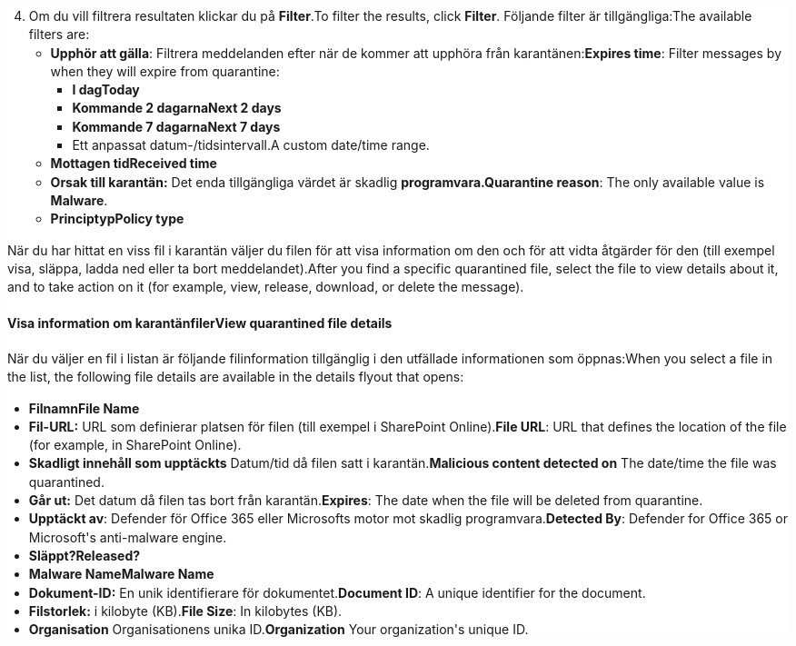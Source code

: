 4. <span data-ttu-id="7b04b-274">Om du vill filtrera resultaten klickar du på **Filter**.</span><span class="sxs-lookup"><span data-stu-id="7b04b-274">To filter the results, click **Filter**.</span></span> <span data-ttu-id="7b04b-275">Följande filter är tillgängliga:</span><span class="sxs-lookup"><span data-stu-id="7b04b-275">The available filters are:</span></span>
   - <span data-ttu-id="7b04b-276">**Upphör att gälla**: Filtrera meddelanden efter när de kommer att upphöra från karantänen:</span><span class="sxs-lookup"><span data-stu-id="7b04b-276">**Expires time**: Filter messages by when they will expire from quarantine:</span></span>
     - <span data-ttu-id="7b04b-277">**I dag**</span><span class="sxs-lookup"><span data-stu-id="7b04b-277">**Today**</span></span>
     - <span data-ttu-id="7b04b-278">**Kommande 2 dagarna**</span><span class="sxs-lookup"><span data-stu-id="7b04b-278">**Next 2 days**</span></span>
     - <span data-ttu-id="7b04b-279">**Kommande 7 dagarna**</span><span class="sxs-lookup"><span data-stu-id="7b04b-279">**Next 7 days**</span></span>
     - <span data-ttu-id="7b04b-280">Ett anpassat datum-/tidsintervall.</span><span class="sxs-lookup"><span data-stu-id="7b04b-280">A custom date/time range.</span></span>
   - <span data-ttu-id="7b04b-281">**Mottagen tid**</span><span class="sxs-lookup"><span data-stu-id="7b04b-281">**Received time**</span></span>
   - <span data-ttu-id="7b04b-282">**Orsak till karantän:** Det enda tillgängliga värdet är skadlig **programvara.**</span><span class="sxs-lookup"><span data-stu-id="7b04b-282">**Quarantine reason**: The only available value is **Malware**.</span></span>
   - <span data-ttu-id="7b04b-283">**Principtyp**</span><span class="sxs-lookup"><span data-stu-id="7b04b-283">**Policy type**</span></span>

<span data-ttu-id="7b04b-284">När du har hittat en viss fil i karantän väljer du filen för att visa information om den och för att vidta åtgärder för den (till exempel visa, släppa, ladda ned eller ta bort meddelandet).</span><span class="sxs-lookup"><span data-stu-id="7b04b-284">After you find a specific quarantined file, select the file to view details about it, and to take action on it (for example, view, release, download, or delete the message).</span></span>

#### <a name="view-quarantined-file-details"></a><span data-ttu-id="7b04b-285">Visa information om karantänfiler</span><span class="sxs-lookup"><span data-stu-id="7b04b-285">View quarantined file details</span></span>

<span data-ttu-id="7b04b-286">När du väljer en fil i listan är följande filinformation tillgänglig i den utfällade informationen som öppnas:</span><span class="sxs-lookup"><span data-stu-id="7b04b-286">When you select a file in the list, the following file details are available in the details flyout that opens:</span></span>

- <span data-ttu-id="7b04b-287">**Filnamn**</span><span class="sxs-lookup"><span data-stu-id="7b04b-287">**File Name**</span></span>
- <span data-ttu-id="7b04b-288">**Fil-URL:** URL som definierar platsen för filen (till exempel i SharePoint Online).</span><span class="sxs-lookup"><span data-stu-id="7b04b-288">**File URL**: URL that defines the location of the file (for example, in SharePoint Online).</span></span>
- <span data-ttu-id="7b04b-289">**Skadligt innehåll som upptäckts** Datum/tid då filen satt i karantän.</span><span class="sxs-lookup"><span data-stu-id="7b04b-289">**Malicious content detected on** The date/time the file was quarantined.</span></span>
- <span data-ttu-id="7b04b-290">**Går ut:** Det datum då filen tas bort från karantän.</span><span class="sxs-lookup"><span data-stu-id="7b04b-290">**Expires**: The date when the file will be deleted from quarantine.</span></span>
- <span data-ttu-id="7b04b-291">**Upptäckt av**: Defender för Office 365 eller Microsofts motor mot skadlig programvara.</span><span class="sxs-lookup"><span data-stu-id="7b04b-291">**Detected By**: Defender for Office 365 or Microsoft's anti-malware engine.</span></span>
- <span data-ttu-id="7b04b-292">**Släppt?**</span><span class="sxs-lookup"><span data-stu-id="7b04b-292">**Released?**</span></span>
- <span data-ttu-id="7b04b-293">**Malware Name**</span><span class="sxs-lookup"><span data-stu-id="7b04b-293">**Malware Name**</span></span>
- <span data-ttu-id="7b04b-294">**Dokument-ID:** En unik identifierare för dokumentet.</span><span class="sxs-lookup"><span data-stu-id="7b04b-294">**Document ID**: A unique identifier for the document.</span></span>
- <span data-ttu-id="7b04b-295">**Filstorlek:** i kilobyte (KB).</span><span class="sxs-lookup"><span data-stu-id="7b04b-295">**File Size**: In kilobytes (KB).</span></span>
- <span data-ttu-id="7b04b-296">**Organisation** Organisationens unika ID.</span><span class="sxs-lookup"><span data-stu-id="7b04b-296">**Organization** Your organization's unique ID.</span></span>